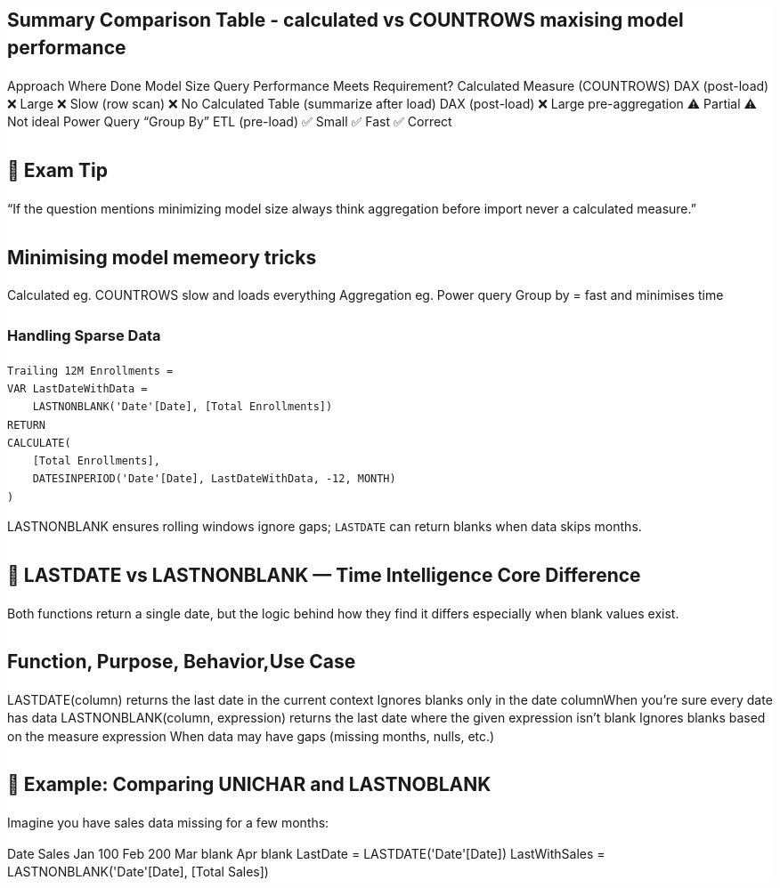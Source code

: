 ## Summary Comparison Table - calculated vs COUNTROWS maxising model performance
Approach	Where Done	Model Size	Query Performance	Meets Requirement?
Calculated Measure (COUNTROWS)	DAX (post-load)	❌ Large	❌ Slow (row scan)	❌ No
Calculated Table (summarize after load)	DAX (post-load)	❌ Large pre-aggregation	⚠️ Partial	⚠️ Not ideal
Power Query “Group By”	ETL (pre-load)	✅ Small	✅ Fast	✅ Correct

## 🧠 Exam Tip

“If the question mentions minimizing model size always think aggregation before import never a calculated measure.”

## Minimising model memeory tricks 

Calculated eg. COUNTROWS slow and loads everything
Aggregation eg. Power query Group by = fast and minimises time

### Handling Sparse Data
```dax
Trailing 12M Enrollments =
VAR LastDateWithData =
    LASTNONBLANK('Date'[Date], [Total Enrollments])
RETURN
CALCULATE(
    [Total Enrollments],
    DATESINPERIOD('Date'[Date], LastDateWithData, -12, MONTH)
)
```
LASTNONBLANK ensures rolling windows ignore gaps; `LASTDATE` can return blanks when data skips months.

## 🧩 LASTDATE vs LASTNONBLANK — Time Intelligence Core Difference

Both functions return a single date, but the logic behind how they find it differs especially when blank values exist.

## Function, Purpose, Behavior,Use Case

LASTDATE(column) returns the last date in the current context	Ignores blanks only in the date columnWhen you’re sure every date has data
LASTNONBLANK(column, expression) returns the last date where the given expression isn’t blank	Ignores blanks based on the measure expression When data may have gaps (missing months, nulls, etc.)

## 🧠 Example: Comparing UNICHAR and LASTNOBLANK

Imagine you have sales data missing for a few months:

Date	Sales
Jan	100
Feb	200
Mar	blank
Apr	blank
LastDate = LASTDATE('Date'[Date])
LastWithSales = LASTNONBLANK('Date'[Date], [Total Sales])
